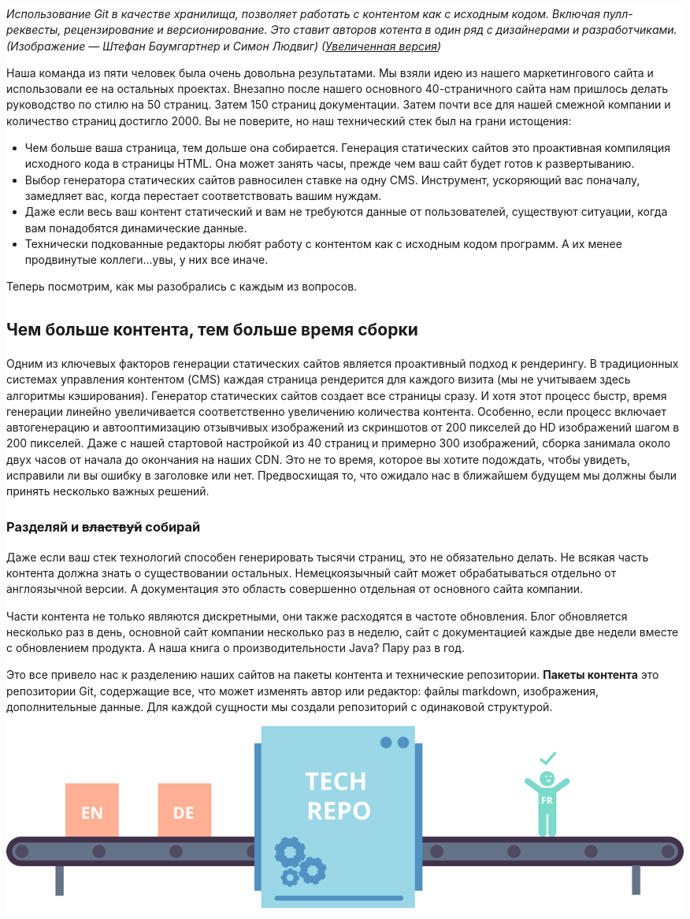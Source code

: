 *Использование Git в качестве хранилища, позволяет работать с контентом как с исходным кодом. Включая пулл-реквесты, рецензирование и версионирование. Это ставит авторов котента в один ряд с дизайнерами и разработчиками. (Изображение — Штефан Баумгартнер и Симон Людвиг) ([Увеличенная версия](http://provide.smashingmagazine.com/new_no-cms-intro.svg))*

Наша команда из пяти человек была очень довольна результатами. Мы взяли идею из нашего маркетингового сайта и использовали ее на остальных проектах. Внезапно после нашего основного 40-страничного сайта нам пришлось делать руководство по стилю на 50 страниц. Затем 150 страниц документации. Затем почти все для нашей смежной компании и количество страниц достигло 2000. Вы не поверите, но наш технический стек был на грани истощения:

* Чем больше ваша страница, тем дольше она собирается. Генерация статических сайтов это проактивная компиляция исходного кода в страницы HTML. Она может занять часы, прежде чем ваш сайт будет готов к развертыванию.
* Выбор генератора статических сайтов равносилен ставке на одну CMS. Инструмент, ускоряющий вас поначалу, замедляет вас, когда перестает соответствовать вашим нуждам.
* Даже если весь ваш контент статический и вам не требуются данные от пользователей, существуют ситуации, когда вам понадобятся динамические данные.
* Технически подкованные редакторы любят работу с контентом как с исходным кодом программ. А их менее продвинутые коллеги...увы, у них все иначе.

Теперь посмотрим, как мы разобрались с каждым из вопросов.

## Чем больше контента, тем больше время сборки

Одним из ключевых факторов генерации статических сайтов является проактивный подход к рендерингу. В традиционных системах управления контентом (CMS) каждая страница рендерится для каждого визита (мы не учитываем здесь алгоритмы кэширования). Генератор статических сайтов создает все страницы сразу. И хотя этот процесс быстр, время генерации линейно увеличивается соответственно увеличению количества контента. Особенно, если  процесс включает автогенерацию и автооптимизацию отзывчивых изображений из скриншотов от 200 пикселей до HD изображений шагом в 200 пикселей. Даже с нашей стартовой настройкой из 40 страниц и примерно 300 изображений, сборка занимала около двух часов от начала до окончания на наших CDN. Это не то время, которое вы хотите подождать, чтобы увидеть, исправили ли вы ошибку в заголовке или нет. Предвосхищая то, что ожидало нас в ближайшем будущем мы должны были принять несколько важных решений.

### Разделяй и ~~властвуй~~ собирай

Даже если ваш стек технологий способен генерировать тысячи страниц, это не обязательно делать. Не всякая часть контента должна знать о существовании остальных. Немецкоязычный сайт может обрабатываться отдельно от англоязычной версии. А документация это область совершенно отдельная от основного сайта компании.

Части контента не только являются дискретными, они также расходятся в частоте обновления. Блог обновляется несколько раз в день, основной сайт компании несколько раз в неделю, сайт с документацией каждые две недели вместе с обновлением продукта. А наша книга о производительности Java? Пару раз в год.

Это все привело нас к разделению наших сайтов на пакеты контента и технические репозитории. **Пакеты контента** это репозитории Git, содержащие все, что может изменять автор или редактор: файлы markdown, изображения, дополнительные данные. Для каждой сущности мы создали репозиторий с одинаковой структурой.

![Технический репозиторий](/images/development/static/new_conveyor_belt.svg)